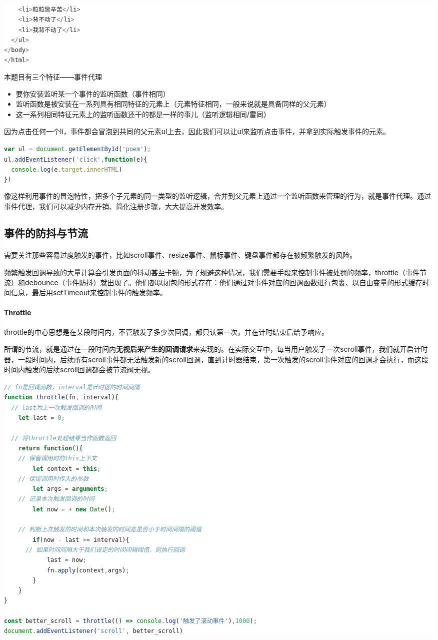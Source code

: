 ```JavaScript
    <li>粒粒皆辛苦</li>
    <li>背不动了</li>
    <li>我背不动了</li>
  </ul>
</body>
</html>
```

本题目有三个特征——事件代理

- 要你安装监听某一个事件的监听函数（事件相同）
- 监听函数是被安装在一系列具有相同特征的元素上（元素特征相同，一般来说就是具备同样的父元素）
- 这一系列相同特征元素上的监听函数还干的都是一样的事儿（监听逻辑相同/雷同）

因为点击任何一个li，事件都会冒泡到共同的父元素ul上去，因此我们可以让ul来监听点击事件，并拿到实际触发事件的元素。

```javascript
var ul = document.getElementById('poem');
ul.addEventListener('click',function(e){
  console.log(e.target.innerHTML)
})
```

像这样利用事件的冒泡特性，把多个子元素的同一类型的监听逻辑，合并到父元素上通过一个监听函数来管理的行为，就是事件代理。通过事件代理，我们可以减少内存开销、简化注册步骤，大大提高开发效率。

## 事件的防抖与节流

需要关注那些容易过度触发的事件，比如scroll事件、resize事件、鼠标事件、键盘事件都存在被频繁触发的风险。

频繁触发回调导致的大量计算会引发页面的抖动甚至卡顿，为了规避这种情况，我们需要手段来控制事件被处罚的频率，throttle（事件节流）和debounce（事件防抖）就出现了。他们都以闭包的形式存在：他们通过对事件对应的回调函数进行包裹、以自由变量的形式缓存时间信息，最后用setTimeout来控制事件的触发频率。

#### Throttle

throttle的中心思想是在某段时间内，不管触发了多少次回调，都只认第一次，并在计时结束后给予响应。

所谓的节流，就是通过在一段时间内**无视后来产生的回调请求**来实现的。在实际交互中，每当用户触发了一次scroll事件，我们就开启计时器，一段时间内，后续所有scroll事件都无法触发新的scroll回调，直到计时器结束，第一次触发的scroll事件对应的回调才会执行，而这段时间内触发的后续scroll回调都会被节流阀无视。

```javascript
// fn是回调函数，interval是计时器的时间间隔
function throttle(fn, interval){
  // last为上一次触发回调的时间
	let last = 0;
	
  // 将throttle处理结果当作函数返回
	return function(){
    // 保留调用时的this上下文
		let context = this;
    // 保留调用时传入的参数
		let args = arguments;
    // 记录本次触发回调的时间
		let now = + new Date();
		
    // 判断上次触发的时间和本次触发的时间差是否小于时间间隔的阈值
		if(now - last >= interval){
      // 如果时间间隔大于我们设定的时间间隔阈值，则执行回调
			last = now;
			fn.apply(context,args);
		}
	}
}

const better_scroll = throttle(() => console.log('触发了滚动事件'),1000);
document.addEventListener('scroll', better_scroll)
```
